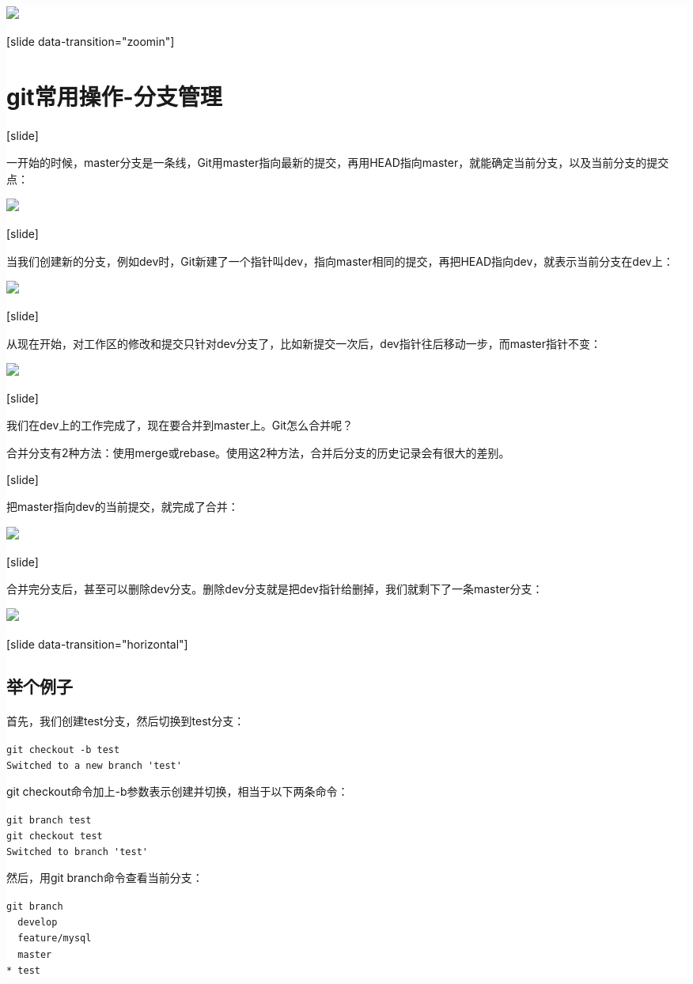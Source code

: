 ![](/img/reset.png)

[slide data-transition="zoomin"]

# git常用操作-分支管理

[slide]

一开始的时候，master分支是一条线，Git用master指向最新的提交，再用HEAD指向master，就能确定当前分支，以及当前分支的提交点：

![](http://ww3.sinaimg.cn/large/69a9ed59gw1fb1upo5iqkj208d047q2w.jpg)

[slide]

当我们创建新的分支，例如dev时，Git新建了一个指针叫dev，指向master相同的提交，再把HEAD指向dev，就表示当前分支在dev上：

![](http://ww2.sinaimg.cn/large/69a9ed59gw1fb1uriy9a3j20a706h74a.jpg)

[slide]

从现在开始，对工作区的修改和提交只针对dev分支了，比如新提交一次后，dev指针往后移动一步，而master指针不变：

![](http://ww1.sinaimg.cn/large/69a9ed59gw1fb1ut2uf8qj20dq06hmx7.jpg)

[slide]

我们在dev上的工作完成了，现在要合并到master上。Git怎么合并呢？

合并分支有2种方法：使用merge或rebase。使用这2种方法，合并后分支的历史记录会有很大的差别。

[slide]

把master指向dev的当前提交，就完成了合并：

![](http://ww4.sinaimg.cn/large/69a9ed59gw1fb1utvdg4ij20br0660st.jpg)

[slide]

合并完分支后，甚至可以删除dev分支。删除dev分支就是把dev指针给删掉，我们就剩下了一条master分支：

![](http://ww1.sinaimg.cn/large/69a9ed59gw1fb1uvckv5pj20br04fdfu.jpg)

[slide data-transition="horizontal"]

## 举个例子

首先，我们创建test分支，然后切换到test分支：

```
git checkout -b test
Switched to a new branch 'test'
```

git checkout命令加上-b参数表示创建并切换，相当于以下两条命令：
```
git branch test
git checkout test
Switched to branch 'test'
```
然后，用git branch命令查看当前分支：
```
git branch
  develop
  feature/mysql
  master
* test
```
